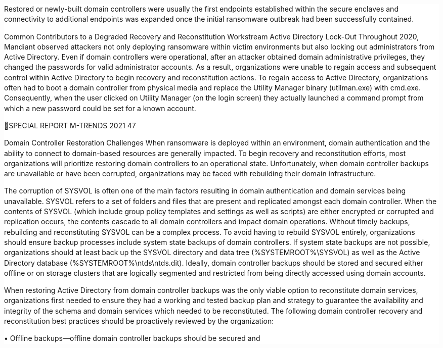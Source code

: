 Restored or newly\-built domain controllers were usually the first endpoints 
established within the secure enclaves and connectivity to additional endpoints 
was expanded once the initial ransomware outbreak had been successfully 
contained.

Common Contributors to a Degraded Recovery and 
Reconstitution Workstream
Active Directory Lock\-Out
Throughout 2020, Mandiant observed attackers not only deploying ransomware 
within victim environments but also locking out administrators from Active 
Directory. Even if domain controllers were operational, after an attacker 
obtained domain administrative privileges, they changed the passwords for valid 
administrator accounts. As a result, organizations were unable to regain access and 
subsequent control within Active Directory to begin recovery and reconstitution 
actions. To regain access to Active Directory, organizations often had to boot a 
domain controller from physical media and replace the Utility Manager binary 
(utilman.exe) with cmd.exe. Consequently, when the user clicked on Utility 
Manager (on the login screen) they actually launched a command prompt from 
which a new password could be set for a known account. 

SPECIAL REPORT M\-TRENDS 2021 47

Domain Controller Restoration Challenges
When ransomware is deployed within an environment, domain authentication and 
the ability to connect to domain\-based resources are generally impacted. To begin 
recovery and reconstitution efforts, most organizations will prioritize restoring 
domain controllers to an operational state. Unfortunately, when domain controller 
backups are unavailable or have been corrupted, organizations may be faced with 
rebuilding their domain infrastructure.

The corruption of SYSVOL is often one of the main factors resulting in domain 
authentication and domain services being unavailable. SYSVOL refers to a set of 
folders and files that are present and replicated amongst each domain controller. 
When the contents of SYSVOL (which include group policy templates and settings 
as well as scripts) are either encrypted or corrupted and replication occurs, 
the contents cascade to all domain controllers and impact domain operations. 
Without timely backups, rebuilding and reconstituting SYSVOL can be a complex 
process. To avoid having to rebuild SYSVOL entirely, organizations should ensure 
backup processes include system state backups of domain controllers. If system 
state backups are not possible, organizations should at least back up the SYSVOL 
directory and data tree (%SYSTEMROOT%\\SYSVOL) as well as the Active 
Directory database (%SYSTEMROOT%\\ntds\\ntds.dit). Ideally, domain controller 
backups should be stored and secured either offline or on storage clusters that 
are logically segmented and restricted from being directly accessed using 
domain accounts. 

When restoring Active Directory from domain controller backups was the only 
viable option to reconstitute domain services, organizations first needed to 
ensure they had a working and tested backup plan and strategy to guarantee the 
availability and integrity of the schema and domain services which needed to be 
reconstituted. The following domain controller recovery and reconstitution best 
practices should be proactively reviewed by the organization:

• Offline backups—offline domain controller backups should be secured and 
